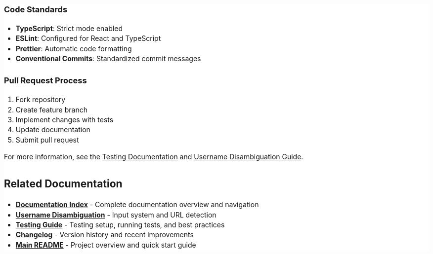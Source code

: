 ### Code Standards
- **TypeScript**: Strict mode enabled
- **ESLint**: Configured for React and TypeScript
- **Prettier**: Automatic code formatting
- **Conventional Commits**: Standardized commit messages

### Pull Request Process
1. Fork repository
2. Create feature branch
3. Implement changes with tests
4. Update documentation
5. Submit pull request

For more information, see the [Testing Documentation](./TESTING.md) and [Username Disambiguation Guide](./USERNAME_DISAMBIGUATION.md).

## Related Documentation

- **[Documentation Index](./README.md)** - Complete documentation overview and navigation
- **[Username Disambiguation](./USERNAME_DISAMBIGUATION.md)** - Input system and URL detection
- **[Testing Guide](./TESTING.md)** - Testing setup, running tests, and best practices
- **[Changelog](./CHANGELOG.md)** - Version history and recent improvements
- **[Main README](../README.md)** - Project overview and quick start guide
